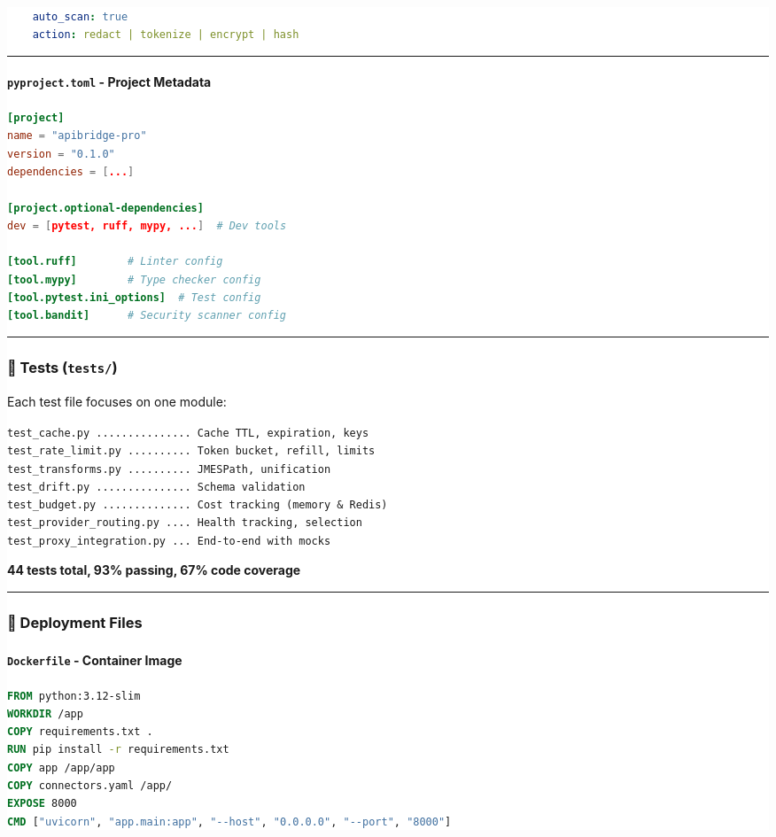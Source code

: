 ```yaml
    auto_scan: true
    action: redact | tokenize | encrypt | hash
```

---

#### **`pyproject.toml`** - Project Metadata
```toml
[project]
name = "apibridge-pro"
version = "0.1.0"
dependencies = [...]

[project.optional-dependencies]
dev = [pytest, ruff, mypy, ...]  # Dev tools

[tool.ruff]        # Linter config
[tool.mypy]        # Type checker config
[tool.pytest.ini_options]  # Test config
[tool.bandit]      # Security scanner config
```

---

### 🧪 Tests (`tests/`)

Each test file focuses on one module:

```
test_cache.py ............... Cache TTL, expiration, keys
test_rate_limit.py .......... Token bucket, refill, limits
test_transforms.py .......... JMESPath, unification
test_drift.py ............... Schema validation
test_budget.py .............. Cost tracking (memory & Redis)
test_provider_routing.py .... Health tracking, selection
test_proxy_integration.py ... End-to-end with mocks
```

**44 tests total, 93% passing, 67% code coverage**

---

### 🐳 Deployment Files

#### **`Dockerfile`** - Container Image
```dockerfile
FROM python:3.12-slim
WORKDIR /app
COPY requirements.txt .
RUN pip install -r requirements.txt
COPY app /app/app
COPY connectors.yaml /app/
EXPOSE 8000
CMD ["uvicorn", "app.main:app", "--host", "0.0.0.0", "--port", "8000"]
```
